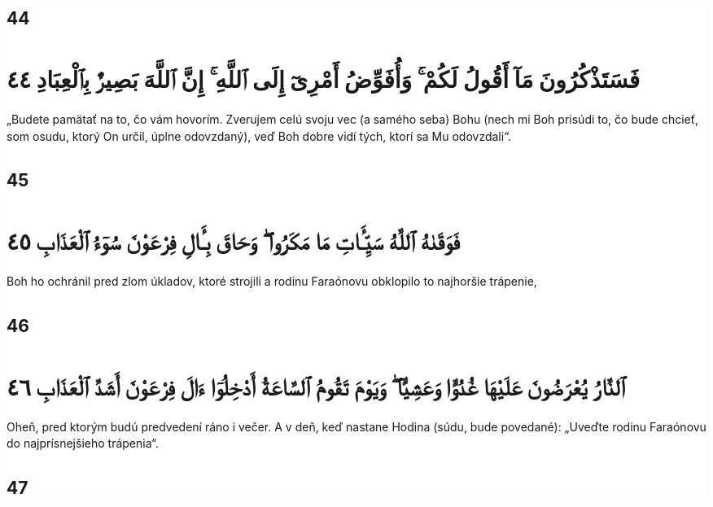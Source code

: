 <div class="break"></div>

## 44


<Badge type="info" text="40:44" class="badge" />
<div>
<div class="main-verse" >

<h1 class="verse-arabic">فَسَتَذْكُرُونَ مَآ أَقُولُ لَكُمْ ۚ وَأُفَوِّضُ أَمْرِىٓ إِلَى ٱللَّهِ ۚ إِنَّ ٱللَّهَ بَصِيرٌۢ بِٱلْعِبَادِ ٤٤</h1>
</div>

<p>„Budete pamätať na to, čo vám hovorím. Zverujem celú svoju vec (a samého seba) Bohu (nech mi Boh prisúdi to, čo bude chcieť, som osudu, ktorý On určil, úplne odovzdaný), veď Boh dobre vidí tých, ktorí sa Mu odovzdali“.</p>
</div>

<div class="break"></div>

## 45


<Badge type="info" text="40:45" class="badge" />
<div>
<div class="main-verse" >

<h1 class="verse-arabic">فَوَقَىٰهُ ٱللَّهُ سَيِّـَٔاتِ مَا مَكَرُوا ۖ وَحَاقَ بِـَٔالِ فِرْعَوْنَ سُوٓءُ ٱلْعَذَابِ ٤٥</h1>
</div>

<p>Boh ho ochránil pred zlom úkladov, ktoré strojili a rodinu Faraónovu obklopilo to najhoršie trápenie,</p>
</div>

<div class="break"></div>

## 46


<Badge type="info" text="40:46" class="badge" />
<div>
<div class="main-verse" >

<h1 class="verse-arabic">ٱلنَّارُ يُعْرَضُونَ عَلَيْهَا غُدُوًّا وَعَشِيًّا ۖ وَيَوْمَ تَقُومُ ٱلسَّاعَةُ أَدْخِلُوٓا ءَالَ فِرْعَوْنَ أَشَدَّ ٱلْعَذَابِ ٤٦</h1>
</div>

<p>Oheň, pred ktorým budú predvedení ráno i večer. A v deň, keď nastane Hodina (súdu, bude povedané): „Uveďte rodinu Faraónovu do najprísnejšieho trápenia“.</p>
</div>
<div class="break"></div>

## 47
